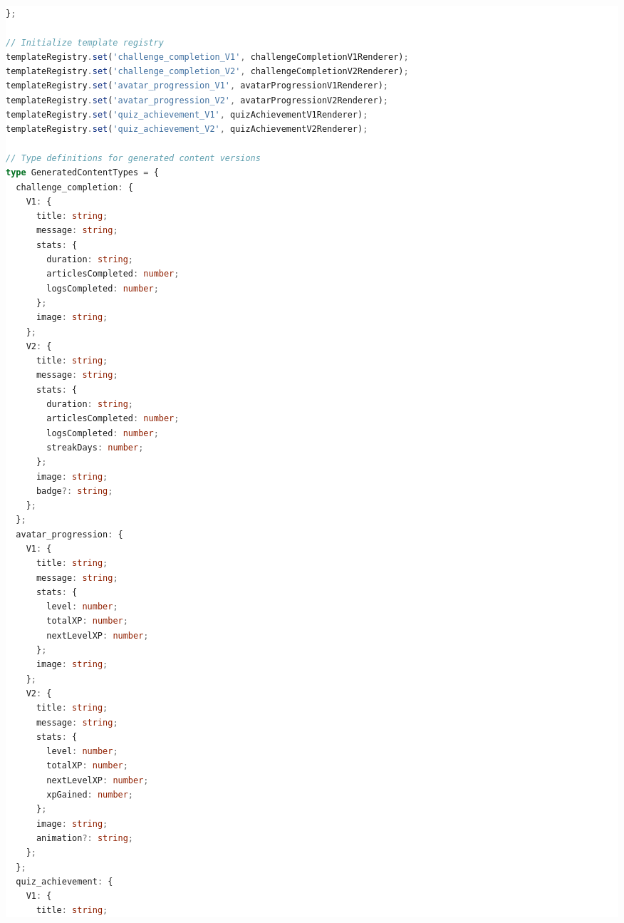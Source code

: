 ```typescript
};

// Initialize template registry
templateRegistry.set('challenge_completion_V1', challengeCompletionV1Renderer);
templateRegistry.set('challenge_completion_V2', challengeCompletionV2Renderer);
templateRegistry.set('avatar_progression_V1', avatarProgressionV1Renderer);
templateRegistry.set('avatar_progression_V2', avatarProgressionV2Renderer);
templateRegistry.set('quiz_achievement_V1', quizAchievementV1Renderer);
templateRegistry.set('quiz_achievement_V2', quizAchievementV2Renderer);

// Type definitions for generated content versions
type GeneratedContentTypes = {
  challenge_completion: {
    V1: {
      title: string;
      message: string;
      stats: {
        duration: string;
        articlesCompleted: number;
        logsCompleted: number;
      };
      image: string;
    };
    V2: {
      title: string;
      message: string;
      stats: {
        duration: string;
        articlesCompleted: number;
        logsCompleted: number;
        streakDays: number;
      };
      image: string;
      badge?: string;
    };
  };
  avatar_progression: {
    V1: {
      title: string;
      message: string;
      stats: {
        level: number;
        totalXP: number;
        nextLevelXP: number;
      };
      image: string;
    };
    V2: {
      title: string;
      message: string;
      stats: {
        level: number;
        totalXP: number;
        nextLevelXP: number;
        xpGained: number;
      };
      image: string;
      animation?: string;
    };
  };
  quiz_achievement: {
    V1: {
      title: string;
```